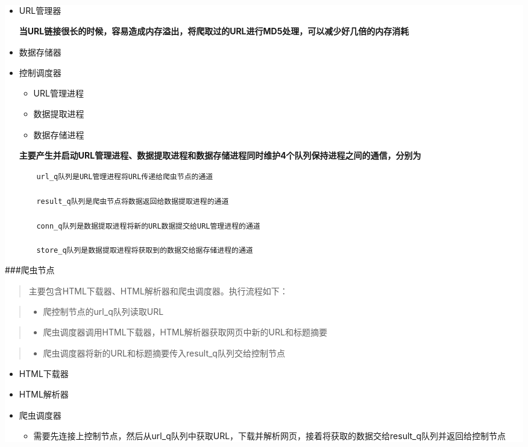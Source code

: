 *	URL管理器

	**当URL链接很长的时候，容易造成内存溢出，将爬取过的URL进行MD5处理，可以减少好几倍的内存消耗**

*	数据存储器

*	控制调度器



	*	URL管理进程

    *	数据提取进程

    *	数据存储进程



	**主要产生并启动URL管理进程、数据提取进程和数据存储进程同时维护4个队列保持进程之间的通信，分别为**

    		url_q队列是URL管理进程将URL传递给爬虫节点的通道

            result_q队列是爬虫节点将数据返回给数据提取进程的通道

            conn_q队列是数据提取进程将新的URL数据提交给URL管理进程的通道

            store_q队列是数据提取进程将获取到的数据交给据存储进程的通道

            

###爬虫节点

>主要包含HTML下载器、HTML解析器和爬虫调度器。执行流程如下：

>*	爬控制节点的url_q队列读取URL

>*	爬虫调度器调用HTML下载器，HTML解析器获取网页中新的URL和标题摘要

>*	爬虫调度器将新的URL和标题摘要传入result_q队列交给控制节点



*	HTML下载器

*	HTML解析器

*	爬虫调度器

	*	需要先连接上控制节点，然后从url_q队列中获取URL，下载并解析网页，接着将获取的数据交给result_q队列并返回给控制节点









